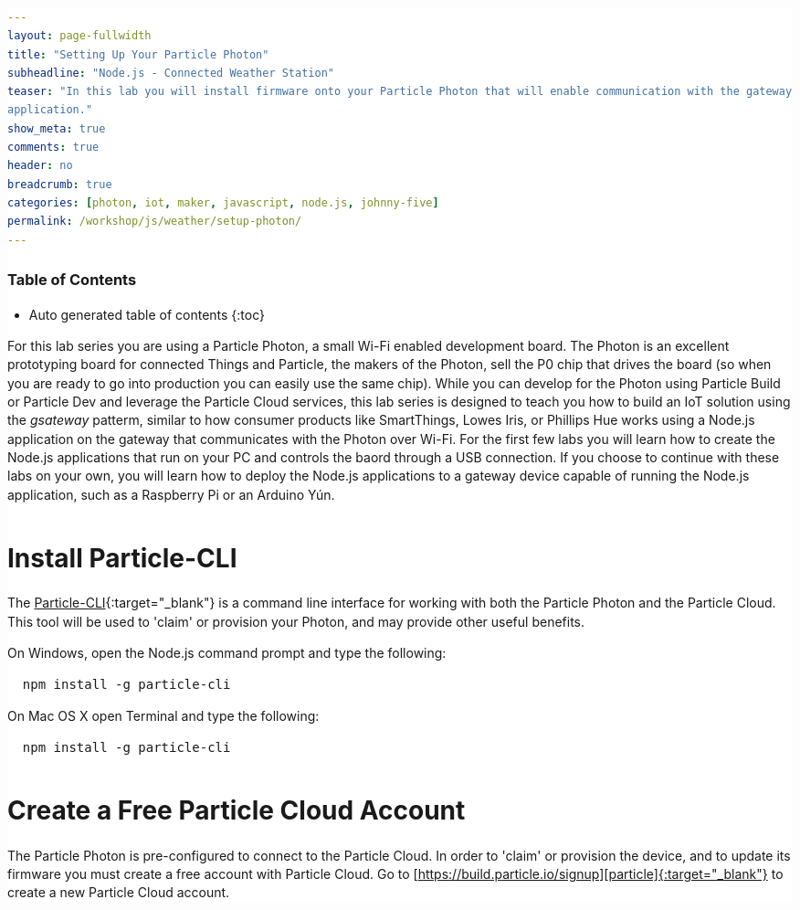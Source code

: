 ```yaml
---
layout: page-fullwidth
title: "Setting Up Your Particle Photon"
subheadline: "Node.js - Connected Weather Station"
teaser: "In this lab you will install firmware onto your Particle Photon that will enable communication with the gateway application."
show_meta: true
comments: true
header: no
breadcrumb: true
categories: [photon, iot, maker, javascript, node.js, johnny-five]
permalink: /workshop/js/weather/setup-photon/
---
```

### Table of Contents
*  Auto generated table of contents
{:toc}

For this lab series you are using a Particle Photon, a small Wi-Fi enabled development board. The Photon is an excellent prototyping board for connected Things and Particle, the makers of the Photon, sell the P0 chip that drives the board (so when you are ready to go into production you can easily use the same chip). While you can develop for the Photon using Particle Build or Particle Dev and leverage the Particle Cloud services, this lab series is designed to teach you how to build an IoT solution using the _gsateway_ patterm, similar to how consumer products like SmartThings, Lowes Iris, or Phillips Hue works using a Node.js application on the gateway that communicates with the Photon over Wi-Fi. For the first few labs you will learn how to create the Node.js applications that run on your PC and controls the baord through a USB connection. If you choose to continue with these labs on your own, you will learn how to deploy the Node.js applications to a gateway device capable of running the Node.js application, such as a Raspberry Pi or an Arduino Y&uacute;n.

# Install Particle-CLI
The [Particle-CLI][particlecli]{:target="_blank"} is a command line interface for working with both the Particle Photon and the Particle Cloud. This tool will be used to 'claim' or provision your Photon, and may provide other useful benefits.

On Windows, open the Node.js command prompt and type the following:
<pre>
  npm install -g particle-cli
</pre>

On Mac OS X open Terminal and type the following:
<pre>
  npm install -g particle-cli
</pre>

# Create a Free Particle Cloud Account
The Particle Photon is pre-configured to connect to the Particle Cloud. In order to 'claim' or provision the device, and to update its firmware you must create a free account with Particle Cloud. Go to [https://build.particle.io/signup][particle]{:target="_blank"} to create a new Particle Cloud account.


[particle]: https://build.particle.io/signup
[particlecli]: http://www.particle.io/prototype#cli